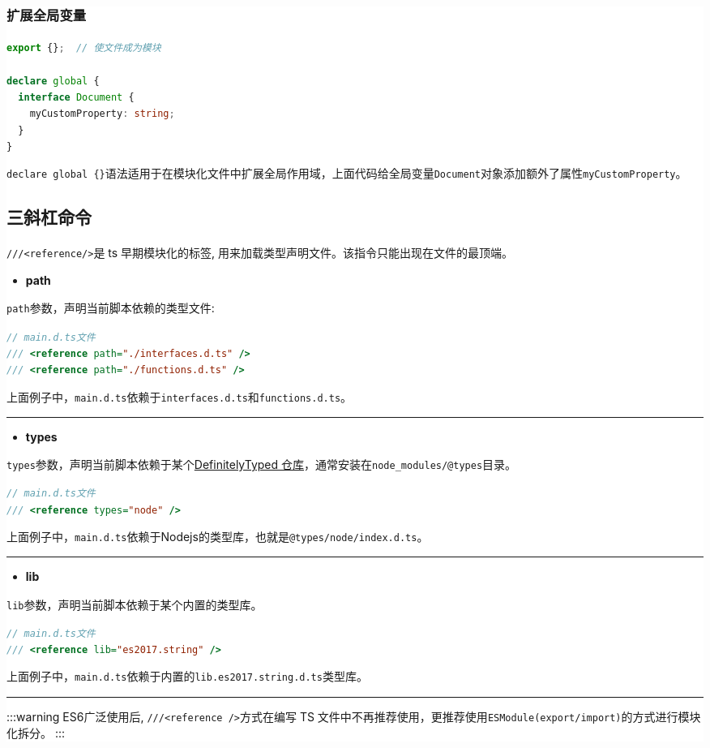 ### 扩展全局变量
```ts
export {};  // 使文件成为模块

declare global {
  interface Document {
    myCustomProperty: string;
  }
}
```
`declare global {}`语法适用于在模块化文件中扩展全局作用域，上面代码给全局变量`Document`对象添加额外了属性`myCustomProperty`。

## 三斜杠命令

`///<reference/>`是 ts 早期模块化的标签, 用来加载类型声明文件。该指令只能出现在文件的最顶端。

- **path**

`path`参数，声明当前脚本依赖的类型文件:
```ts
// main.d.ts文件
/// <reference path="./interfaces.d.ts" />
/// <reference path="./functions.d.ts" />
```
上面例子中，`main.d.ts`依赖于`interfaces.d.ts`和`functions.d.ts`。

---

- **types**

`types`参数，声明当前脚本依赖于某个[DefinitelyTyped 仓库](https://github.com/DefinitelyTyped/DefinitelyTyped)，通常安装在`node_modules/@types`目录。
```ts
// main.d.ts文件
/// <reference types="node" />
```
上面例子中，`main.d.ts`依赖于Nodejs的类型库，也就是`@types/node/index.d.ts`。

---

- **lib**

`lib`参数，声明当前脚本依赖于某个内置的类型库。
```ts
// main.d.ts文件
/// <reference lib="es2017.string" />
```
上面例子中，`main.d.ts`依赖于内置的`lib.es2017.string.d.ts`类型库。

---

:::warning
ES6广泛使用后, `///<reference />`方式在编写 TS 文件中不再推荐使用，更推荐使用`ESModule(export/import)`的方式进行模块化拆分。
:::

<Vssue />